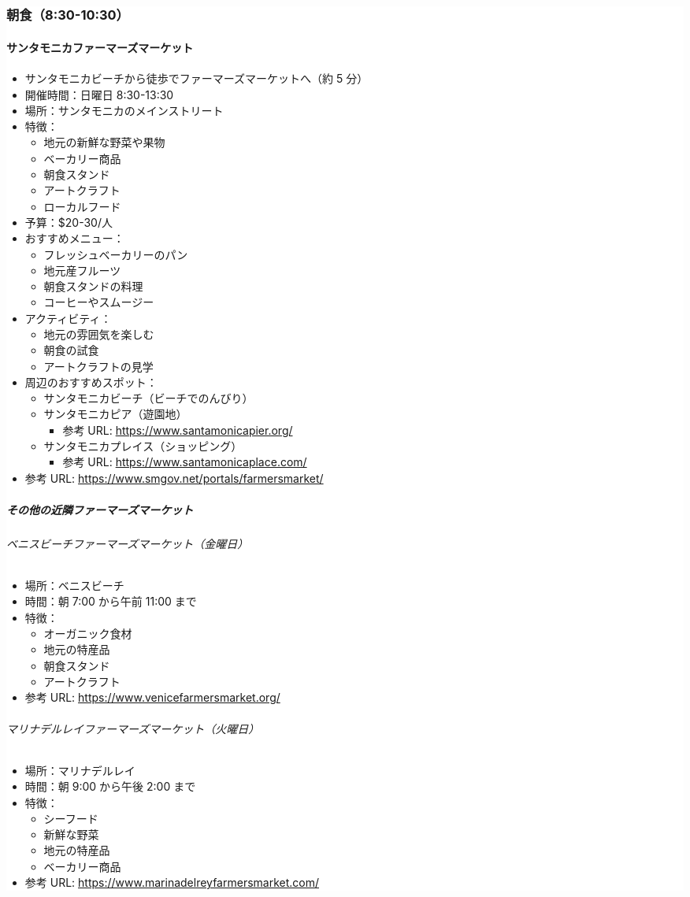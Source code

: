 ### 朝食（8:30-10:30）

#### サンタモニカファーマーズマーケット

- サンタモニカビーチから徒歩でファーマーズマーケットへ（約 5 分）
- 開催時間：日曜日 8:30-13:30
- 場所：サンタモニカのメインストリート
- 特徴：
  - 地元の新鮮な野菜や果物
  - ベーカリー商品
  - 朝食スタンド
  - アートクラフト
  - ローカルフード
- 予算：$20-30/人
- おすすめメニュー：
  - フレッシュベーカリーのパン
  - 地元産フルーツ
  - 朝食スタンドの料理
  - コーヒーやスムージー
- アクティビティ：
  - 地元の雰囲気を楽しむ
  - 朝食の試食
  - アートクラフトの見学
- 周辺のおすすめスポット：
  - サンタモニカビーチ（ビーチでのんびり）
  - サンタモニカピア（遊園地）
    - 参考 URL: https://www.santamonicapier.org/
  - サンタモニカプレイス（ショッピング）
    - 参考 URL: https://www.santamonicaplace.com/
- 参考 URL: https://www.smgov.net/portals/farmersmarket/

##### その他の近隣ファーマーズマーケット

###### ベニスビーチファーマーズマーケット（金曜日）

- 場所：ベニスビーチ
- 時間：朝 7:00 から午前 11:00 まで
- 特徴：
  - オーガニック食材
  - 地元の特産品
  - 朝食スタンド
  - アートクラフト
- 参考 URL: https://www.venicefarmersmarket.org/

###### マリナデルレイファーマーズマーケット（火曜日）

- 場所：マリナデルレイ
- 時間：朝 9:00 から午後 2:00 まで
- 特徴：
  - シーフード
  - 新鮮な野菜
  - 地元の特産品
  - ベーカリー商品
- 参考 URL: https://www.marinadelreyfarmersmarket.com/
